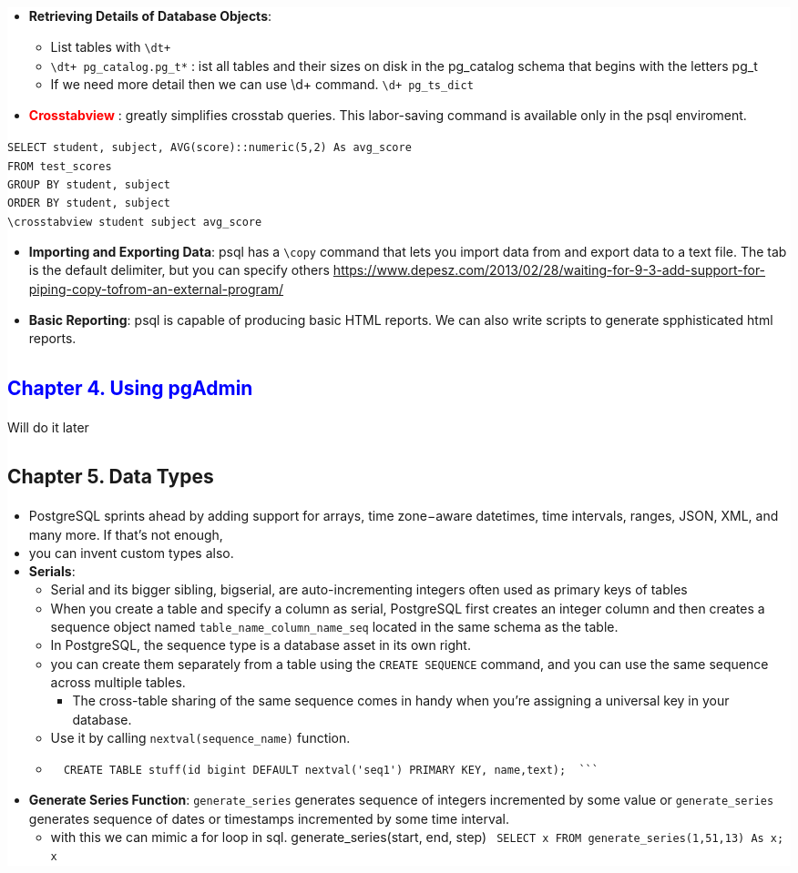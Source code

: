 - **Retrieving Details of Database Objects**: 
    - List tables with `\dt+`
    - `\dt+ pg_catalog.pg_t*` : ist all tables and their sizes on disk in the pg_catalog schema that begins with the letters pg_t
    - If we need more detail then we can use \d+ command. `\d+ pg_ts_dict`

- <span style="color:red"> **Crosstabview** </span> :  greatly simplifies crosstab queries. This labor-saving command is available only in the psql enviroment. 
```
SELECT student, subject, AVG(score)::numeric(5,2) As avg_score
FROM test_scores
GROUP BY student, subject
ORDER BY student, subject
\crosstabview student subject avg_score
```  
- **Importing and Exporting Data**:  psql has a `\copy` command that lets you import data from and export data to a text file. The tab is the default delimiter, but you can specify others
https://www.depesz.com/2013/02/28/waiting-for-9-3-add-support-for-piping-copy-tofrom-an-external-program/

- **Basic Reporting**: psql is capable of producing basic HTML reports. We can also write scripts to generate spphisticated html reports.

## <span style="color:blue">Chapter 4. Using pgAdmin </span>

Will do it later

## Chapter 5. Data Types

- PostgreSQL sprints ahead by adding support for arrays, time zone−aware datetimes, time intervals, ranges, JSON, XML, and many more. If that’s not enough, 
- you can invent custom types also.
- **Serials**: 
    - Serial and its bigger sibling, bigserial, are auto-incrementing integers often used as primary keys of tables
    - When you create a table and specify a column as serial, PostgreSQL first creates an integer column and then creates a sequence object named `table_name_column_name_seq` located in the same schema as the table.
    - In PostgreSQL, the sequence type is a database asset in its own right.
    - you can create them separately from a table using the `CREATE SEQUENCE` command, and you can use the same sequence across multiple tables.
        - The cross-table sharing of the same sequence comes in handy when you’re assigning a universal key in your database.
    - Use it by calling `nextval(sequence_name)` function.
    - ``` CREATE SEQUENCE seq1 START 1;
        CREATE TABLE stuff(id bigint DEFAULT nextval('seq1') PRIMARY KEY, name,text);  ```
 - **Generate Series Function**: `generate_series` generates sequence of integers incremented by some value  or `generate_series` generates  sequence of dates or timestamps incremented by some time interval.
    - with this we can mimic a for loop in sql. generate_series(start, end, step)
    ``` SELECT x FROM generate_series(1,51,13) As x; x```
